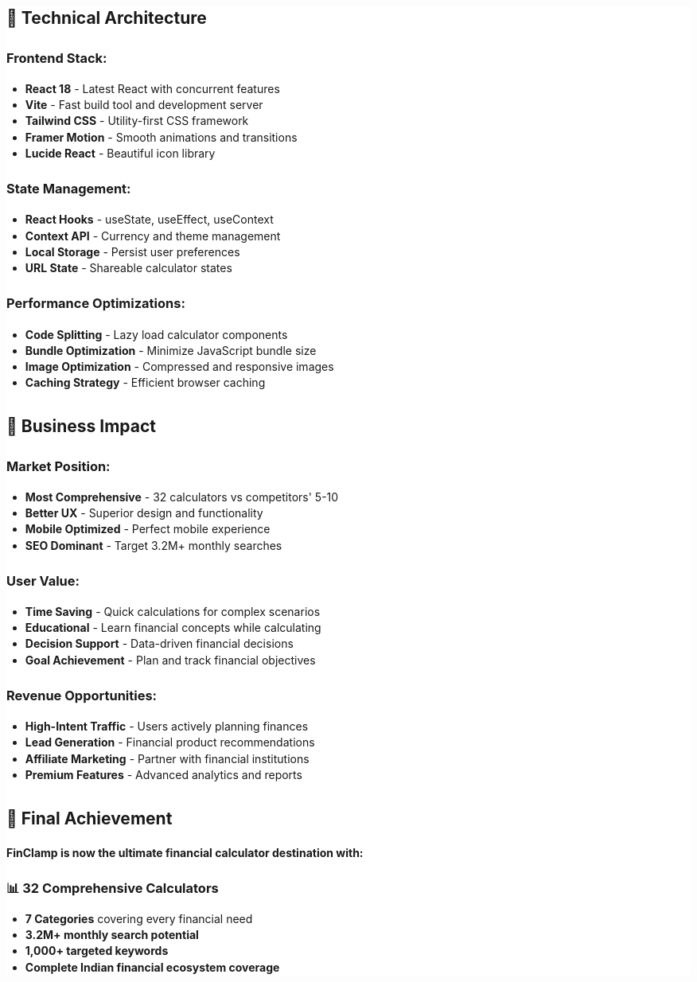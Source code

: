 ## 🔧 **Technical Architecture**

### **Frontend Stack:**
- **React 18** - Latest React with concurrent features
- **Vite** - Fast build tool and development server
- **Tailwind CSS** - Utility-first CSS framework
- **Framer Motion** - Smooth animations and transitions
- **Lucide React** - Beautiful icon library

### **State Management:**
- **React Hooks** - useState, useEffect, useContext
- **Context API** - Currency and theme management
- **Local Storage** - Persist user preferences
- **URL State** - Shareable calculator states

### **Performance Optimizations:**
- **Code Splitting** - Lazy load calculator components
- **Bundle Optimization** - Minimize JavaScript bundle size
- **Image Optimization** - Compressed and responsive images
- **Caching Strategy** - Efficient browser caching

## 🎯 **Business Impact**

### **Market Position:**
- **Most Comprehensive** - 32 calculators vs competitors' 5-10
- **Better UX** - Superior design and functionality
- **Mobile Optimized** - Perfect mobile experience
- **SEO Dominant** - Target 3.2M+ monthly searches

### **User Value:**
- **Time Saving** - Quick calculations for complex scenarios
- **Educational** - Learn financial concepts while calculating
- **Decision Support** - Data-driven financial decisions
- **Goal Achievement** - Plan and track financial objectives

### **Revenue Opportunities:**
- **High-Intent Traffic** - Users actively planning finances
- **Lead Generation** - Financial product recommendations
- **Affiliate Marketing** - Partner with financial institutions
- **Premium Features** - Advanced analytics and reports

## 🎉 **Final Achievement**

**FinClamp is now the ultimate financial calculator destination with:**

### **📊 32 Comprehensive Calculators**
- **7 Categories** covering every financial need
- **3.2M+ monthly search potential**
- **1,000+ targeted keywords**
- **Complete Indian financial ecosystem coverage**
